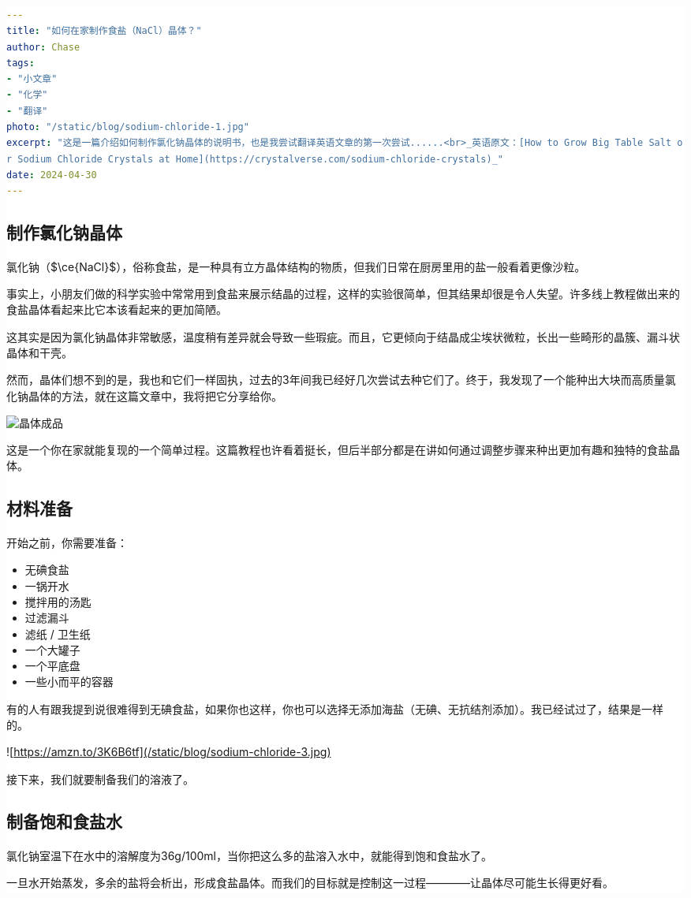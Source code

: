 ```yaml
---
title: "如何在家制作食盐（NaCl）晶体？"
author: Chase
tags:
- "小文章"
- "化学"
- "翻译"
photo: "/static/blog/sodium-chloride-1.jpg"
excerpt: "这是一篇介绍如何制作氯化钠晶体的说明书，也是我尝试翻译英语文章的第一次尝试......<br>_英语原文：[How to Grow Big Table Salt or Sodium Chloride Crystals at Home](https://crystalverse.com/sodium-chloride-crystals)_"
date: 2024-04-30
---
```


## 制作氯化钠晶体

氯化钠（$\ce{NaCl}$），俗称食盐，是一种具有立方晶体结构的物质，但我们日常在厨房里用的盐一般看着更像沙粒。

事实上，小朋友们做的科学实验中常常用到食盐来展示结晶的过程，这样的实验很简单，但其结果却很是令人失望。许多线上教程做出来的食盐晶体看起来比它本该看起来的更加简陋。

这其实是因为氯化钠晶体非常敏感，温度稍有差异就会导致一些瑕疵。而且，它更倾向于结晶成尘埃状微粒，长出一些畸形的晶簇、漏斗状晶体和干壳。

然而，晶体们想不到的是，我也和它们一样固执，过去的3年间我已经好几次尝试去种它们了。终于，我发现了一个能种出大块而高质量氯化钠晶体的方法，就在这篇文章中，我将把它分享给你。

![晶体成品](/static/blog/sodium-chloride-2.jpg)

这是一个你在家就能复现的一个简单过程。这篇教程也许看着挺长，但后半部分都是在讲如何通过调整步骤来种出更加有趣和独特的食盐晶体。

## 材料准备

开始之前，你需要准备：

- 无碘食盐
- 一锅开水
- 搅拌用的汤匙
- 过滤漏斗
- 滤纸 / 卫生纸
- 一个大罐子
- 一个平底盘
- 一些小而平的容器

有的人有跟我提到说很难得到无碘食盐，如果你也这样，你也可以选择无添加海盐（无碘、无抗结剂添加）。我已经试过了，结果是一样的。

![https://amzn.to/3K6B6tf](/static/blog/sodium-chloride-3.jpg)

接下来，我们就要制备我们的溶液了。

## 制备饱和食盐水

氯化钠室温下在水中的溶解度为36g/100ml，当你把这么多的盐溶入水中，就能得到饱和食盐水了。

一旦水开始蒸发，多余的盐将会析出，形成食盐晶体。而我们的目标就是控制这一过程————让晶体尽可能生长得更好看。
